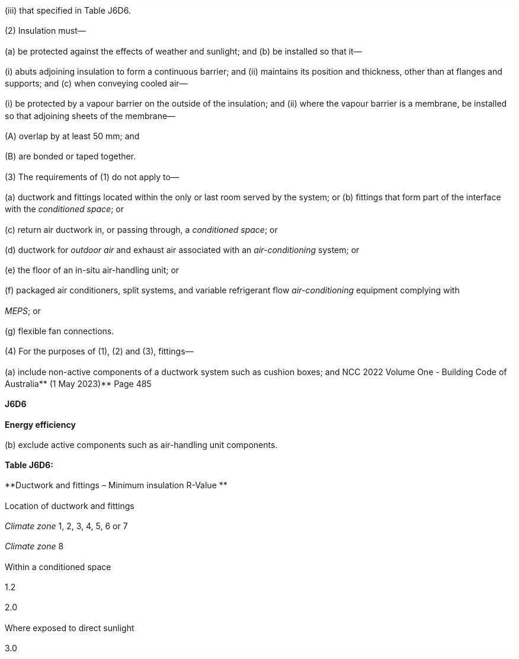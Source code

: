 \(iii\) that specified in Table J6D6.  

\(2\) Insulation must— 

\(a\) be protected against the effects of weather and sunlight; and \(b\) be installed so that it— 

\(i\) abuts adjoining insulation to form a continuous barrier; and \(ii\) maintains its position and thickness, other than at flanges and supports; and \(c\) when conveying cooled air— 

\(i\) be protected by a vapour barrier on the outside of the insulation; and \(ii\) where the vapour barrier is a membrane, be installed so that adjoining sheets of the membrane— 

\(A\) overlap by at least 50 mm; and 

\(B\) are bonded or taped together. 

\(3\) The requirements of \(1\) do not apply to— 

\(a\) ductwork and fittings located within the only or last room served by the system; or \(b\) fittings that form part of the interface with the *conditioned space*; or 

\(c\) return air ductwork in, or passing through, a *conditioned space*; or 

\(d\) ductwork for *outdoor air* and exhaust air associated with an *air-conditioning* system; or 

\(e\) the floor of an in-situ air-handling unit; or 

\(f\) packaged air conditioners, split systems, and variable refrigerant flow *air-conditioning* equipment complying with 

*MEPS*; or 

\(g\) flexible fan connections. 

\(4\) For the purposes of \(1\), \(2\) and \(3\), fittings— 

\(a\) include non-active components of a ductwork system such as cushion boxes; and NCC 2022 Volume One - Building Code of Australia** \(1 May 2023\)** Page 485

**J6D6**

**Energy efficiency**

\(b\) exclude active components such as air-handling unit components. 

**Table J6D6:**

**Ductwork and fittings – Minimum insulation R-Value **

Location of ductwork and fittings

*Climate zone* 1, 2, 3, 4, 5, 6 or 7

*Climate zone* 8

Within a conditioned space

1.2

2.0

Where exposed to direct sunlight

3.0
